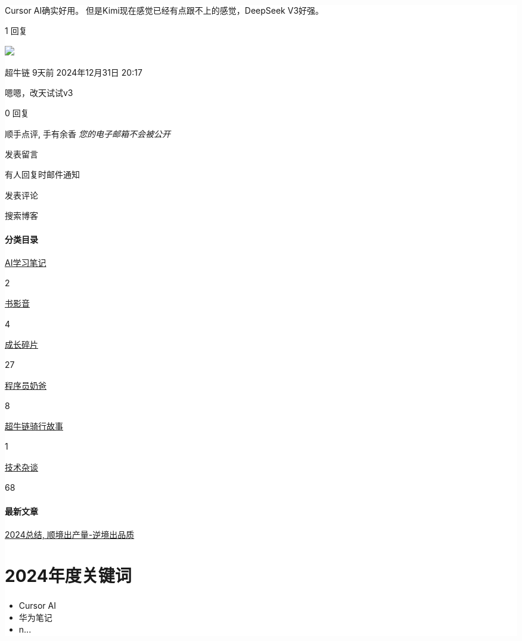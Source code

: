 Cursor AI确实好用。 但是Kimi现在感觉已经有点跟不上的感觉，DeepSeek V3好强。

1 回复

![](https://www.gravatar.com/avatar/728a9fd76e4bdc3a6b3326d30c4ba69b?s=50)

超牛链 9天前 2024年12月31日 20:17

嗯嗯，改天试试v3

0 回复

顺手点评, 手有余香 *您的电子邮箱不会被公开*

发表留言

 

 

 

 有人回复时邮件通知

发表评论

 搜索博客

#### 分类目录

[AI学习笔记](/category/AI.html)

2

[书影音](/category/book.html)

4

[成长碎片](/category/story.html)

27

[程序员奶爸](/category/dad.html)

8

[超牛链骑行故事](/category/bike.html)

1

[技术杂谈](/category/tool.html)

68

#### 最新文章

[2024总结, 顺境出产量-逆境出品质](/blog/2024.html)

# 2024年度关键词

-   Cursor AI
-   华为笔记
-   n...
